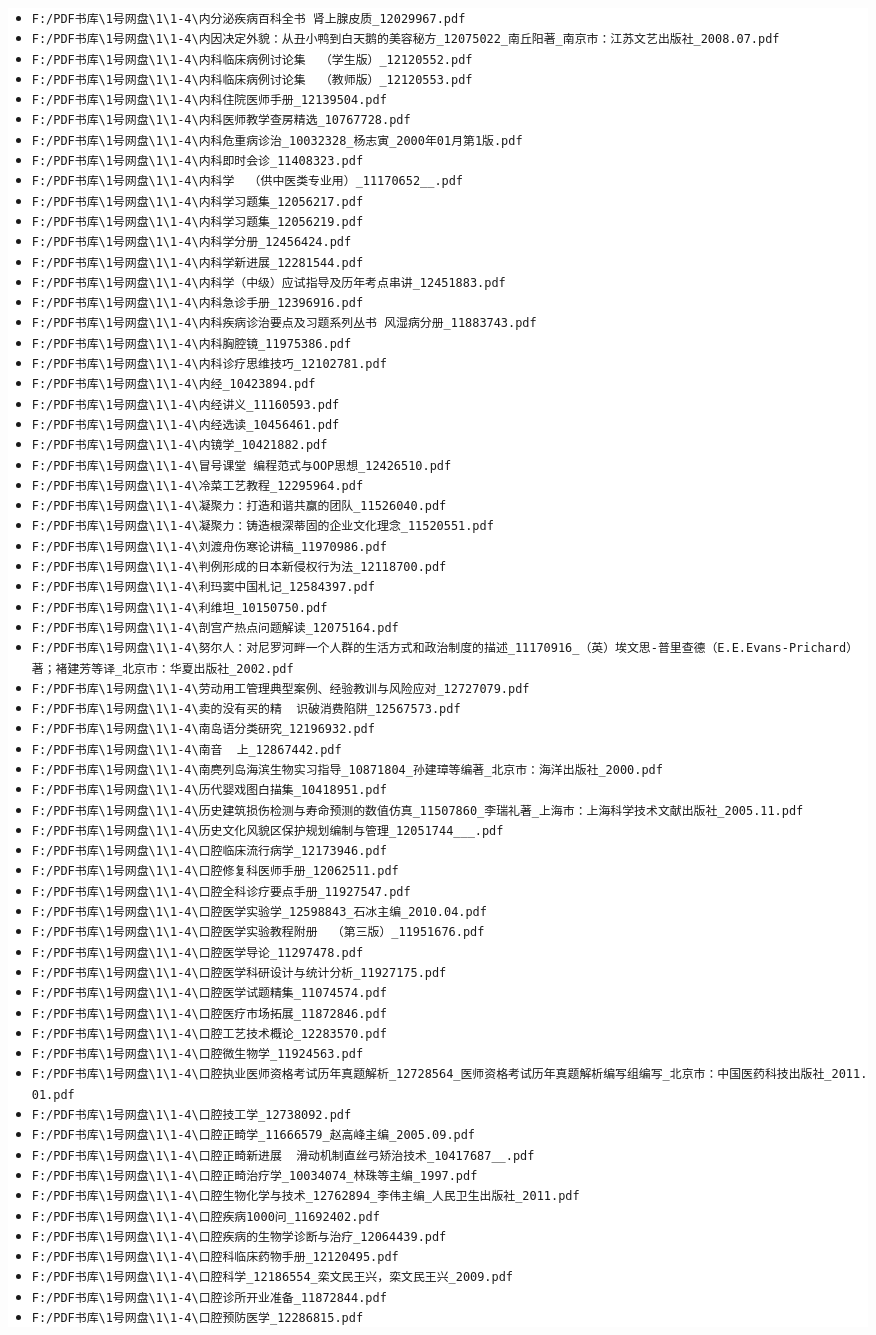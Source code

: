 - `F:/PDF书库\1号网盘\1\1-4\内分泌疾病百科全书 肾上腺皮质_12029967.pdf`
- `F:/PDF书库\1号网盘\1\1-4\内因决定外貌：从丑小鸭到白天鹅的美容秘方_12075022_南丘阳著_南京市：江苏文艺出版社_2008.07.pdf`
- `F:/PDF书库\1号网盘\1\1-4\内科临床病例讨论集  （学生版）_12120552.pdf`
- `F:/PDF书库\1号网盘\1\1-4\内科临床病例讨论集  （教师版）_12120553.pdf`
- `F:/PDF书库\1号网盘\1\1-4\内科住院医师手册_12139504.pdf`
- `F:/PDF书库\1号网盘\1\1-4\内科医师教学查房精选_10767728.pdf`
- `F:/PDF书库\1号网盘\1\1-4\内科危重病诊治_10032328_杨志寅_2000年01月第1版.pdf`
- `F:/PDF书库\1号网盘\1\1-4\内科即时会诊_11408323.pdf`
- `F:/PDF书库\1号网盘\1\1-4\内科学  （供中医类专业用）_11170652__.pdf`
- `F:/PDF书库\1号网盘\1\1-4\内科学习题集_12056217.pdf`
- `F:/PDF书库\1号网盘\1\1-4\内科学习题集_12056219.pdf`
- `F:/PDF书库\1号网盘\1\1-4\内科学分册_12456424.pdf`
- `F:/PDF书库\1号网盘\1\1-4\内科学新进展_12281544.pdf`
- `F:/PDF书库\1号网盘\1\1-4\内科学（中级）应试指导及历年考点串讲_12451883.pdf`
- `F:/PDF书库\1号网盘\1\1-4\内科急诊手册_12396916.pdf`
- `F:/PDF书库\1号网盘\1\1-4\内科疾病诊治要点及习题系列丛书 风湿病分册_11883743.pdf`
- `F:/PDF书库\1号网盘\1\1-4\内科胸腔镜_11975386.pdf`
- `F:/PDF书库\1号网盘\1\1-4\内科诊疗思维技巧_12102781.pdf`
- `F:/PDF书库\1号网盘\1\1-4\内经_10423894.pdf`
- `F:/PDF书库\1号网盘\1\1-4\内经讲义_11160593.pdf`
- `F:/PDF书库\1号网盘\1\1-4\内经选读_10456461.pdf`
- `F:/PDF书库\1号网盘\1\1-4\内镜学_10421882.pdf`
- `F:/PDF书库\1号网盘\1\1-4\冒号课堂 编程范式与OOP思想_12426510.pdf`
- `F:/PDF书库\1号网盘\1\1-4\冷菜工艺教程_12295964.pdf`
- `F:/PDF书库\1号网盘\1\1-4\凝聚力：打造和谐共赢的团队_11526040.pdf`
- `F:/PDF书库\1号网盘\1\1-4\凝聚力：铸造根深蒂固的企业文化理念_11520551.pdf`
- `F:/PDF书库\1号网盘\1\1-4\刘渡舟伤寒论讲稿_11970986.pdf`
- `F:/PDF书库\1号网盘\1\1-4\判例形成的日本新侵权行为法_12118700.pdf`
- `F:/PDF书库\1号网盘\1\1-4\利玛窦中国札记_12584397.pdf`
- `F:/PDF书库\1号网盘\1\1-4\利维坦_10150750.pdf`
- `F:/PDF书库\1号网盘\1\1-4\剖宫产热点问题解读_12075164.pdf`
- `F:/PDF书库\1号网盘\1\1-4\努尔人：对尼罗河畔一个人群的生活方式和政治制度的描述_11170916_（英）埃文思-普里查德（E.E.Evans-Prichard）著；褚建芳等译_北京市：华夏出版社_2002.pdf`
- `F:/PDF书库\1号网盘\1\1-4\劳动用工管理典型案例、经验教训与风险应对_12727079.pdf`
- `F:/PDF书库\1号网盘\1\1-4\卖的没有买的精  识破消费陷阱_12567573.pdf`
- `F:/PDF书库\1号网盘\1\1-4\南岛语分类研究_12196932.pdf`
- `F:/PDF书库\1号网盘\1\1-4\南音  上_12867442.pdf`
- `F:/PDF书库\1号网盘\1\1-4\南麂列岛海滨生物实习指导_10871804_孙建璋等编著_北京市：海洋出版社_2000.pdf`
- `F:/PDF书库\1号网盘\1\1-4\历代婴戏图白描集_10418951.pdf`
- `F:/PDF书库\1号网盘\1\1-4\历史建筑损伤检测与寿命预测的数值仿真_11507860_李瑞礼著_上海市：上海科学技术文献出版社_2005.11.pdf`
- `F:/PDF书库\1号网盘\1\1-4\历史文化风貌区保护规划编制与管理_12051744___.pdf`
- `F:/PDF书库\1号网盘\1\1-4\口腔临床流行病学_12173946.pdf`
- `F:/PDF书库\1号网盘\1\1-4\口腔修复科医师手册_12062511.pdf`
- `F:/PDF书库\1号网盘\1\1-4\口腔全科诊疗要点手册_11927547.pdf`
- `F:/PDF书库\1号网盘\1\1-4\口腔医学实验学_12598843_石冰主编_2010.04.pdf`
- `F:/PDF书库\1号网盘\1\1-4\口腔医学实验教程附册  （第三版）_11951676.pdf`
- `F:/PDF书库\1号网盘\1\1-4\口腔医学导论_11297478.pdf`
- `F:/PDF书库\1号网盘\1\1-4\口腔医学科研设计与统计分析_11927175.pdf`
- `F:/PDF书库\1号网盘\1\1-4\口腔医学试题精集_11074574.pdf`
- `F:/PDF书库\1号网盘\1\1-4\口腔医疗市场拓展_11872846.pdf`
- `F:/PDF书库\1号网盘\1\1-4\口腔工艺技术概论_12283570.pdf`
- `F:/PDF书库\1号网盘\1\1-4\口腔微生物学_11924563.pdf`
- `F:/PDF书库\1号网盘\1\1-4\口腔执业医师资格考试历年真题解析_12728564_医师资格考试历年真题解析编写组编写_北京市：中国医药科技出版社_2011.01.pdf`
- `F:/PDF书库\1号网盘\1\1-4\口腔技工学_12738092.pdf`
- `F:/PDF书库\1号网盘\1\1-4\口腔正畸学_11666579_赵高峰主编_2005.09.pdf`
- `F:/PDF书库\1号网盘\1\1-4\口腔正畸新进展  滑动机制直丝弓矫治技术_10417687__.pdf`
- `F:/PDF书库\1号网盘\1\1-4\口腔正畸治疗学_10034074_林珠等主编_1997.pdf`
- `F:/PDF书库\1号网盘\1\1-4\口腔生物化学与技术_12762894_李伟主编_人民卫生出版社_2011.pdf`
- `F:/PDF书库\1号网盘\1\1-4\口腔疾病1000问_11692402.pdf`
- `F:/PDF书库\1号网盘\1\1-4\口腔疾病的生物学诊断与治疗_12064439.pdf`
- `F:/PDF书库\1号网盘\1\1-4\口腔科临床药物手册_12120495.pdf`
- `F:/PDF书库\1号网盘\1\1-4\口腔科学_12186554_栾文民王兴，栾文民王兴_2009.pdf`
- `F:/PDF书库\1号网盘\1\1-4\口腔诊所开业准备_11872844.pdf`
- `F:/PDF书库\1号网盘\1\1-4\口腔预防医学_12286815.pdf`